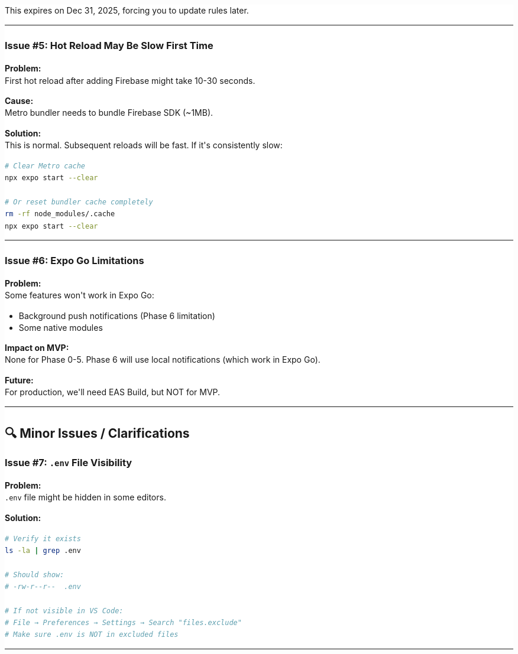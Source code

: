 This expires on Dec 31, 2025, forcing you to update rules later.

---

### Issue #5: Hot Reload May Be Slow First Time

**Problem:**  
First hot reload after adding Firebase might take 10-30 seconds.

**Cause:**  
Metro bundler needs to bundle Firebase SDK (~1MB).

**Solution:**  
This is normal. Subsequent reloads will be fast. If it's consistently slow:

```bash
# Clear Metro cache
npx expo start --clear

# Or reset bundler cache completely
rm -rf node_modules/.cache
npx expo start --clear
```

---

### Issue #6: Expo Go Limitations

**Problem:**  
Some features won't work in Expo Go:
- Background push notifications (Phase 6 limitation)
- Some native modules

**Impact on MVP:**  
None for Phase 0-5. Phase 6 will use local notifications (which work in Expo Go).

**Future:**  
For production, we'll need EAS Build, but NOT for MVP.

---

## 🔍 Minor Issues / Clarifications

### Issue #7: `.env` File Visibility

**Problem:**  
`.env` file might be hidden in some editors.

**Solution:**  
```bash
# Verify it exists
ls -la | grep .env

# Should show:
# -rw-r--r--  .env

# If not visible in VS Code:
# File → Preferences → Settings → Search "files.exclude"
# Make sure .env is NOT in excluded files
```

---